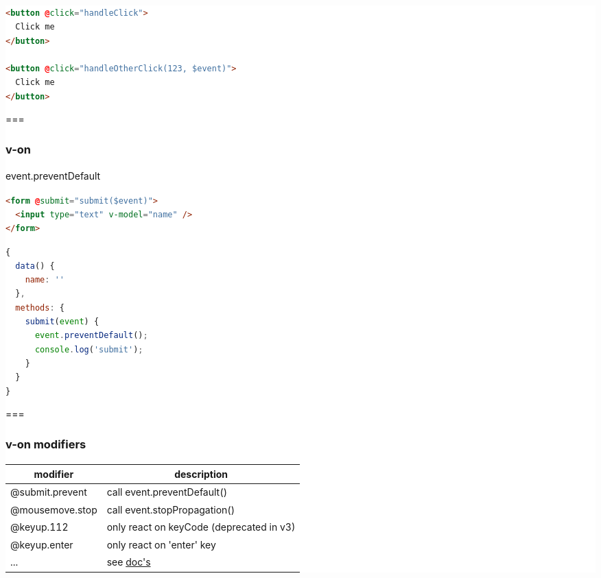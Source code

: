 <div id="right">


```html
<button @click="handleClick">
  Click me
</button>

<button @click="handleOtherClick(123, $event)">
  Click me
</button>
```

</div>

===

### v-on



event.preventDefault

```html
<form @submit="submit($event)">
  <input type="text" v-model="name" />
</form>
```

```js
{
  data() {
    name: ''
  },
  methods: {
    submit(event) {
      event.preventDefault();
      console.log('submit');
    }
  }
}
```

===

### v-on modifiers

| modifier        | description                                                |
| --------------- | ---------------------------------------------------------- |
| @submit.prevent | call event.preventDefault()                                |
| @mousemove.stop | call event.stopPropagation()                               |
| @keyup.112      | only react on keyCode (deprecated in v3)                   |
| @keyup.enter    | only react on 'enter' key                                  |
| ...             | see [doc's](https://v3.vuejs.org/api/directives.html#v-on) |
